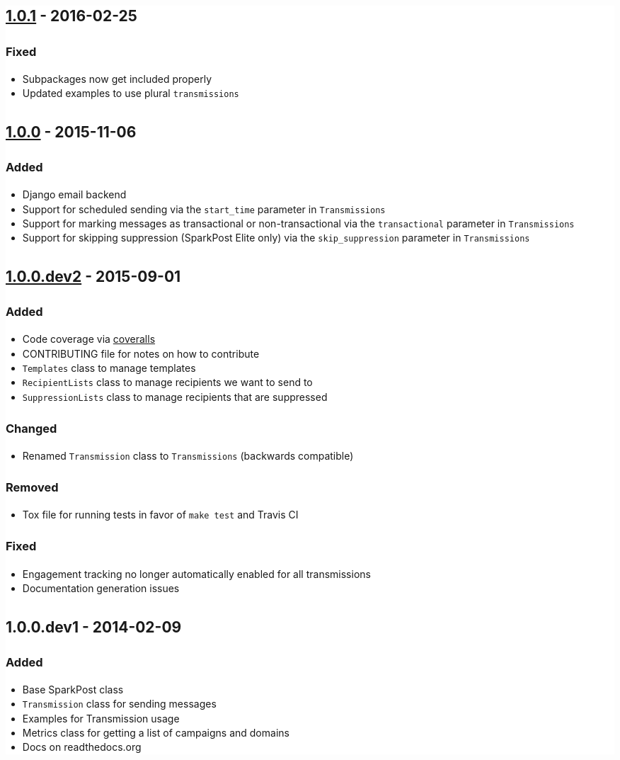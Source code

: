 ## [1.0.1] - 2016-02-25
### Fixed
- Subpackages now get included properly
- Updated examples to use plural `transmissions`

## [1.0.0] - 2015-11-06
### Added
- Django email backend
- Support for scheduled sending via the `start_time` parameter in `Transmissions`
- Support for marking messages as transactional or non-transactional via the `transactional` parameter in `Transmissions`
- Support for skipping suppression (SparkPost Elite only) via the `skip_suppression` parameter in `Transmissions`

## [1.0.0.dev2] - 2015-09-01
### Added
- Code coverage via [coveralls]
- CONTRIBUTING file for notes on how to contribute
- `Templates` class to manage templates
- `RecipientLists` class to manage recipients we want to send to
- `SuppressionLists` class to manage recipients that are suppressed

### Changed
- Renamed `Transmission` class to `Transmissions` (backwards compatible)

### Removed
- Tox file for running tests in favor of `make test` and Travis CI

### Fixed
- Engagement tracking no longer automatically enabled for all transmissions
- Documentation generation issues

## 1.0.0.dev1 - 2014-02-09
### Added
- Base SparkPost class
- `Transmission` class for sending messages
- Examples for Transmission usage
- Metrics class for getting a list of campaigns and domains
- Docs on readthedocs.org

[unreleased]: https://github.com/sparkpost/python-sparkpost/compare/v1.3.6...HEAD
[1.3.6]: https://github.com/sparkpost/python-sparkpost/compare/v1.3.5...v1.3.6
[1.3.5]: https://github.com/sparkpost/python-sparkpost/compare/v1.3.4...v1.3.5
[1.3.4]: https://github.com/sparkpost/python-sparkpost/compare/v1.3.3...v1.3.4
[1.3.3]: https://github.com/sparkpost/python-sparkpost/compare/v1.3.2...v1.3.3
[1.3.2]: https://github.com/sparkpost/python-sparkpost/compare/v1.3.1...v1.3.2
[1.3.1]: https://github.com/sparkpost/python-sparkpost/compare/v1.3.0...v1.3.1
[1.3.0]: https://github.com/sparkpost/python-sparkpost/compare/v1.2.0...v1.3.0
[1.2.0]: https://github.com/sparkpost/python-sparkpost/compare/v1.1.1...v1.2.0
[1.1.1]: https://github.com/sparkpost/python-sparkpost/compare/v1.1.0...v1.1.1
[1.1.0]: https://github.com/sparkpost/python-sparkpost/compare/v1.0.5...v1.1.0
[1.0.5]: https://github.com/sparkpost/python-sparkpost/compare/v1.0.4...v1.0.5
[1.0.4]: https://github.com/sparkpost/python-sparkpost/compare/v1.0.3...v1.0.4
[1.0.3]: https://github.com/sparkpost/python-sparkpost/compare/v1.0.2...v1.0.3
[1.0.2]: https://github.com/sparkpost/python-sparkpost/compare/v1.0.1...v1.0.2
[1.0.1]: https://github.com/sparkpost/python-sparkpost/compare/v1.0.0...v1.0.1
[1.0.0]: https://github.com/sparkpost/python-sparkpost/compare/1.0.0.dev2...v1.0.0
[1.0.0.dev2]: https://github.com/sparkpost/python-sparkpost/compare/1.0.0.dev1...1.0.0.dev2
[coveralls]: https://coveralls.io/github/SparkPost/python-sparkpost
